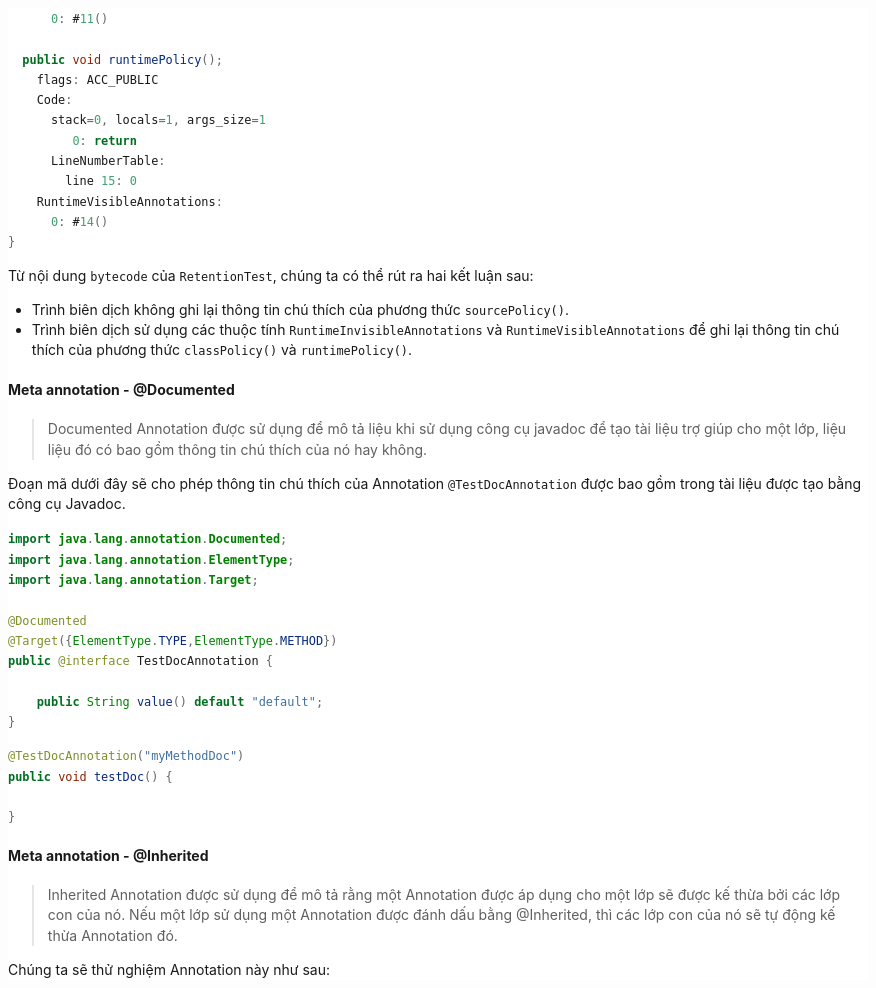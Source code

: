 ```java
      0: #11()

  public void runtimePolicy();
    flags: ACC_PUBLIC
    Code:
      stack=0, locals=1, args_size=1
         0: return
      LineNumberTable:
        line 15: 0
    RuntimeVisibleAnnotations:
      0: #14()
}
```

Từ nội dung `bytecode` của `RetentionTest`, chúng ta có thể rút ra hai kết luận sau:

- Trình biên dịch không ghi lại thông tin chú thích của phương thức `sourcePolicy()`.
- Trình biên dịch sử dụng các thuộc tính `RuntimeInvisibleAnnotations` và `RuntimeVisibleAnnotations` để ghi lại thông tin chú thích của phương thức `classPolicy()` và `runtimePolicy()`.

#### Meta annotation - @Documented

> Documented Annotation được sử dụng để mô tả liệu khi sử dụng công cụ javadoc để tạo tài liệu trợ giúp cho một lớp, liệu liệu đó có bao gồm thông tin chú thích của nó hay không.

Đoạn mã dưới đây sẽ cho phép thông tin chú thích của Annotation `@TestDocAnnotation` được bao gồm trong tài liệu được tạo bằng công cụ Javadoc.

```java
import java.lang.annotation.Documented;
import java.lang.annotation.ElementType;
import java.lang.annotation.Target;
 
@Documented
@Target({ElementType.TYPE,ElementType.METHOD})
public @interface TestDocAnnotation {
 
	public String value() default "default";
}
```

```java
@TestDocAnnotation("myMethodDoc")
public void testDoc() {

}
```

#### Meta annotation - @Inherited

> Inherited Annotation được sử dụng để mô tả rằng một Annotation được áp dụng cho một lớp sẽ được kế thừa bởi các lớp con của nó. Nếu một lớp sử dụng một Annotation được đánh dấu bằng @Inherited, thì các lớp con của nó sẽ tự động kế thừa Annotation đó.

Chúng ta sẽ thử nghiệm Annotation này như sau:
